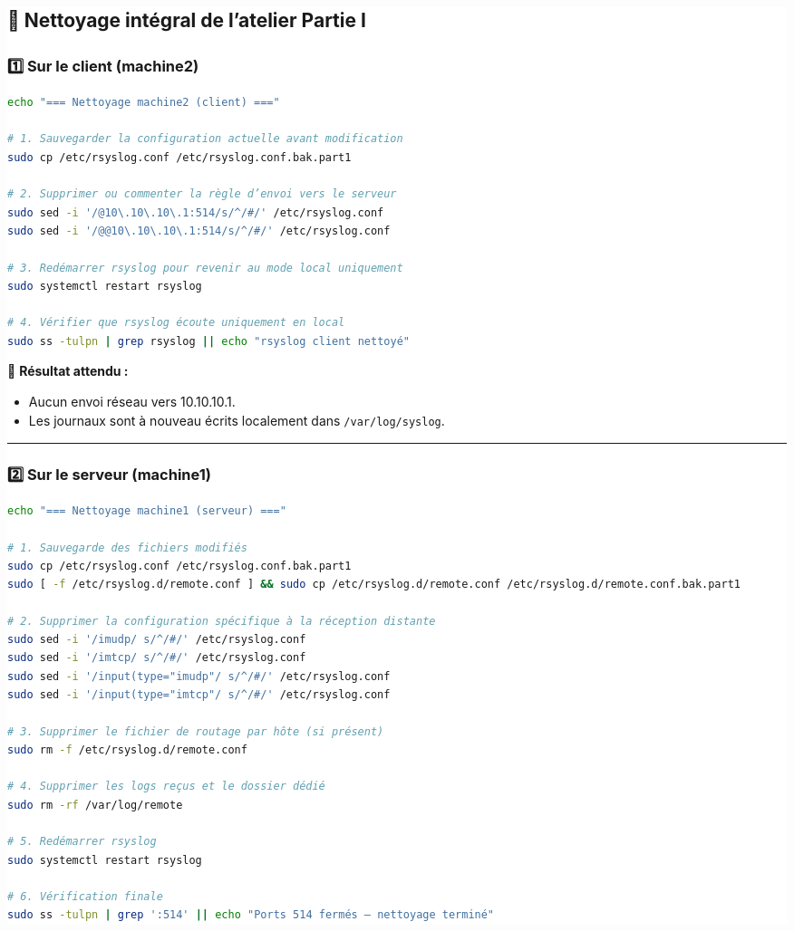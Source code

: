 ## 🧹 Nettoyage intégral de l’atelier Partie I

### 1️⃣ Sur le **client (machine2)**

```bash
echo "=== Nettoyage machine2 (client) ==="

# 1. Sauvegarder la configuration actuelle avant modification
sudo cp /etc/rsyslog.conf /etc/rsyslog.conf.bak.part1

# 2. Supprimer ou commenter la règle d’envoi vers le serveur
sudo sed -i '/@10\.10\.10\.1:514/s/^/#/' /etc/rsyslog.conf
sudo sed -i '/@@10\.10\.10\.1:514/s/^/#/' /etc/rsyslog.conf

# 3. Redémarrer rsyslog pour revenir au mode local uniquement
sudo systemctl restart rsyslog

# 4. Vérifier que rsyslog écoute uniquement en local
sudo ss -tulpn | grep rsyslog || echo "rsyslog client nettoyé"
```

🧭 **Résultat attendu :**

* Aucun envoi réseau vers 10.10.10.1.
* Les journaux sont à nouveau écrits localement dans `/var/log/syslog`.

---

### 2️⃣ Sur le **serveur (machine1)**

```bash
echo "=== Nettoyage machine1 (serveur) ==="

# 1. Sauvegarde des fichiers modifiés
sudo cp /etc/rsyslog.conf /etc/rsyslog.conf.bak.part1
sudo [ -f /etc/rsyslog.d/remote.conf ] && sudo cp /etc/rsyslog.d/remote.conf /etc/rsyslog.d/remote.conf.bak.part1

# 2. Supprimer la configuration spécifique à la réception distante
sudo sed -i '/imudp/ s/^/#/' /etc/rsyslog.conf
sudo sed -i '/imtcp/ s/^/#/' /etc/rsyslog.conf
sudo sed -i '/input(type="imudp"/ s/^/#/' /etc/rsyslog.conf
sudo sed -i '/input(type="imtcp"/ s/^/#/' /etc/rsyslog.conf

# 3. Supprimer le fichier de routage par hôte (si présent)
sudo rm -f /etc/rsyslog.d/remote.conf

# 4. Supprimer les logs reçus et le dossier dédié
sudo rm -rf /var/log/remote

# 5. Redémarrer rsyslog
sudo systemctl restart rsyslog

# 6. Vérification finale
sudo ss -tulpn | grep ':514' || echo "Ports 514 fermés — nettoyage terminé"
```
